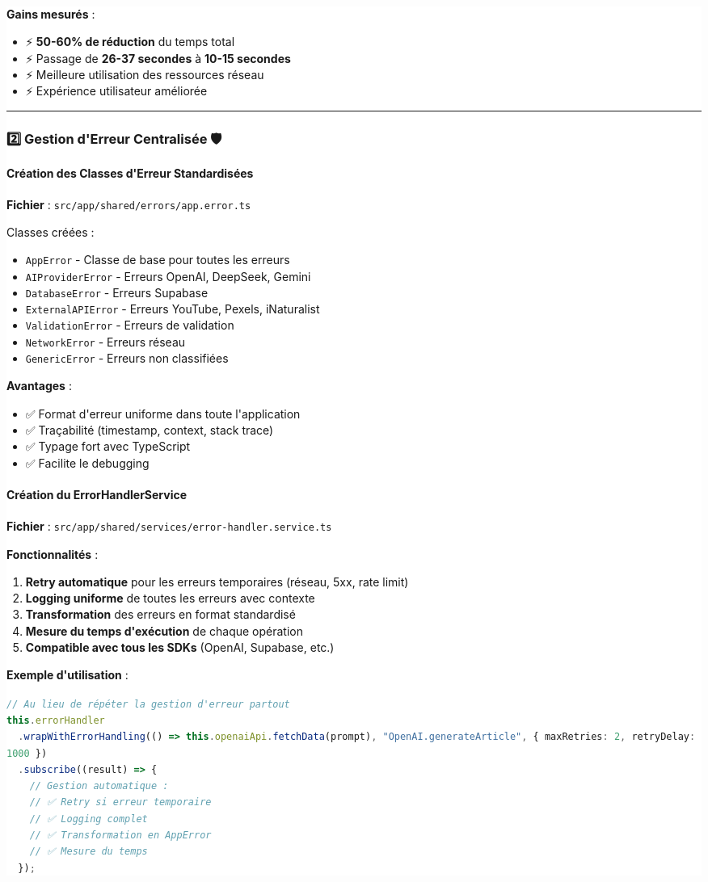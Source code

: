 **Gains mesurés** :

- ⚡ **50-60% de réduction** du temps total
- ⚡ Passage de **26-37 secondes** à **10-15 secondes**
- ⚡ Meilleure utilisation des ressources réseau
- ⚡ Expérience utilisateur améliorée

---

### 2️⃣ **Gestion d'Erreur Centralisée** 🛡️

#### Création des Classes d'Erreur Standardisées

**Fichier** : `src/app/shared/errors/app.error.ts`

Classes créées :

- `AppError` - Classe de base pour toutes les erreurs
- `AIProviderError` - Erreurs OpenAI, DeepSeek, Gemini
- `DatabaseError` - Erreurs Supabase
- `ExternalAPIError` - Erreurs YouTube, Pexels, iNaturalist
- `ValidationError` - Erreurs de validation
- `NetworkError` - Erreurs réseau
- `GenericError` - Erreurs non classifiées

**Avantages** :

- ✅ Format d'erreur uniforme dans toute l'application
- ✅ Traçabilité (timestamp, context, stack trace)
- ✅ Typage fort avec TypeScript
- ✅ Facilite le debugging

#### Création du ErrorHandlerService

**Fichier** : `src/app/shared/services/error-handler.service.ts`

**Fonctionnalités** :

1. **Retry automatique** pour les erreurs temporaires (réseau, 5xx, rate limit)
2. **Logging uniforme** de toutes les erreurs avec contexte
3. **Transformation** des erreurs en format standardisé
4. **Mesure du temps d'exécution** de chaque opération
5. **Compatible avec tous les SDKs** (OpenAI, Supabase, etc.)

**Exemple d'utilisation** :

```typescript
// Au lieu de répéter la gestion d'erreur partout
this.errorHandler
  .wrapWithErrorHandling(() => this.openaiApi.fetchData(prompt), "OpenAI.generateArticle", { maxRetries: 2, retryDelay: 1000 })
  .subscribe((result) => {
    // Gestion automatique :
    // ✅ Retry si erreur temporaire
    // ✅ Logging complet
    // ✅ Transformation en AppError
    // ✅ Mesure du temps
  });
```
